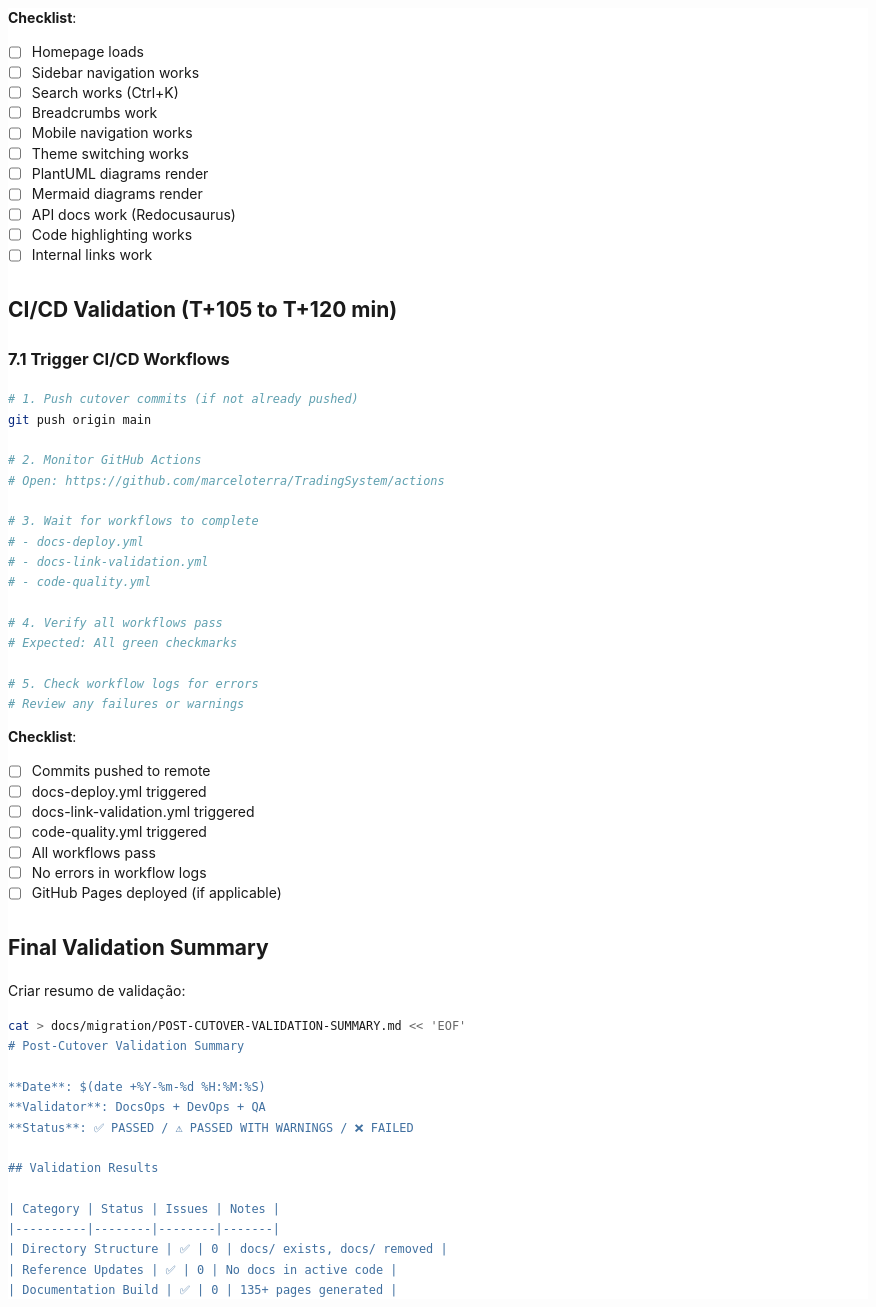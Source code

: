 **Checklist**:
- [ ] Homepage loads
- [ ] Sidebar navigation works
- [ ] Search works (Ctrl+K)
- [ ] Breadcrumbs work
- [ ] Mobile navigation works
- [ ] Theme switching works
- [ ] PlantUML diagrams render
- [ ] Mermaid diagrams render
- [ ] API docs work (Redocusaurus)
- [ ] Code highlighting works
- [ ] Internal links work

## CI/CD Validation (T+105 to T+120 min)

### 7.1 Trigger CI/CD Workflows

```bash
# 1. Push cutover commits (if not already pushed)
git push origin main

# 2. Monitor GitHub Actions
# Open: https://github.com/marceloterra/TradingSystem/actions

# 3. Wait for workflows to complete
# - docs-deploy.yml
# - docs-link-validation.yml
# - code-quality.yml

# 4. Verify all workflows pass
# Expected: All green checkmarks

# 5. Check workflow logs for errors
# Review any failures or warnings
```

**Checklist**:
- [ ] Commits pushed to remote
- [ ] docs-deploy.yml triggered
- [ ] docs-link-validation.yml triggered
- [ ] code-quality.yml triggered
- [ ] All workflows pass
- [ ] No errors in workflow logs
- [ ] GitHub Pages deployed (if applicable)

## Final Validation Summary

Criar resumo de validação:

```bash
cat > docs/migration/POST-CUTOVER-VALIDATION-SUMMARY.md << 'EOF'
# Post-Cutover Validation Summary

**Date**: $(date +%Y-%m-%d %H:%M:%S)
**Validator**: DocsOps + DevOps + QA
**Status**: ✅ PASSED / ⚠️ PASSED WITH WARNINGS / ❌ FAILED

## Validation Results

| Category | Status | Issues | Notes |
|----------|--------|--------|-------|
| Directory Structure | ✅ | 0 | docs/ exists, docs/ removed |
| Reference Updates | ✅ | 0 | No docs in active code |
| Documentation Build | ✅ | 0 | 135+ pages generated |
```